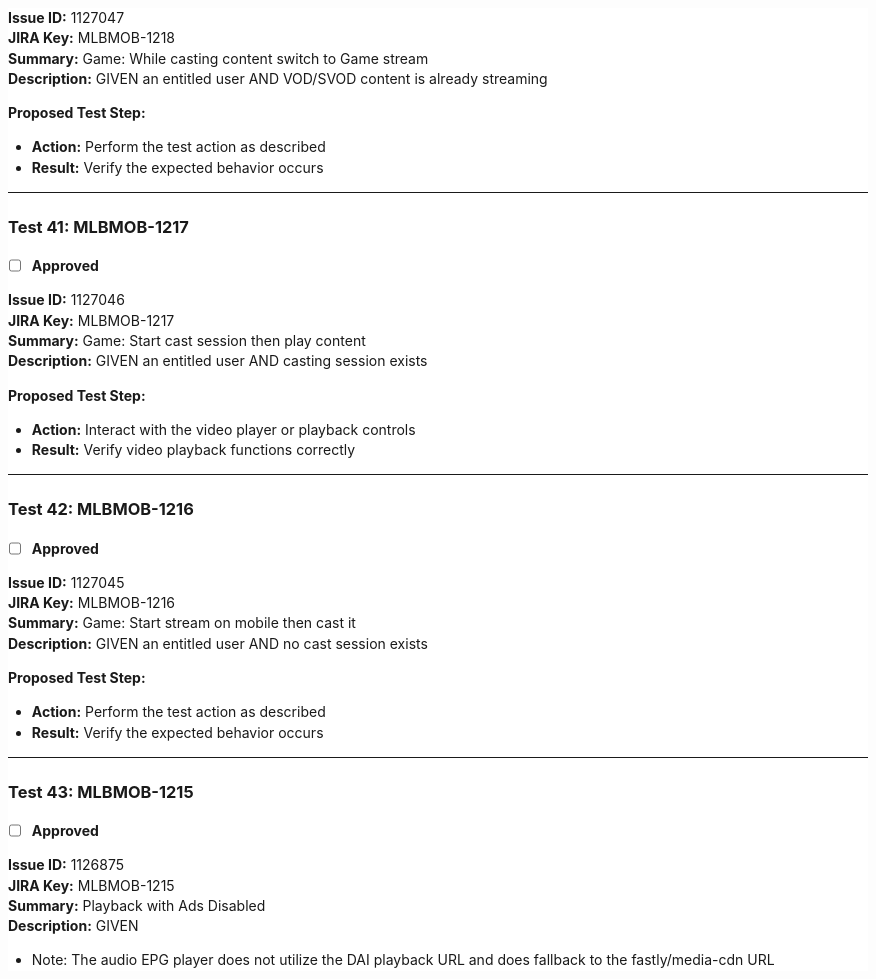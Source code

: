 **Issue ID:** 1127047  
**JIRA Key:** MLBMOB-1218  
**Summary:** Game: While casting content switch to Game stream  
**Description:** GIVEN an entitled user
AND VOD/SVOD content is already streaming  

**Proposed Test Step:**
- **Action:** Perform the test action as described
- **Result:** Verify the expected behavior occurs

---

### Test 41: MLBMOB-1217

- [ ] **Approved**

**Issue ID:** 1127046  
**JIRA Key:** MLBMOB-1217  
**Summary:** Game: Start cast session then play content  
**Description:** GIVEN an entitled user
AND casting session exists
  

**Proposed Test Step:**
- **Action:** Interact with the video player or playback controls
- **Result:** Verify video playback functions correctly

---

### Test 42: MLBMOB-1216

- [ ] **Approved**

**Issue ID:** 1127045  
**JIRA Key:** MLBMOB-1216  
**Summary:** Game: Start stream on mobile then cast it  
**Description:** GIVEN an entitled user
AND no cast session exists  

**Proposed Test Step:**
- **Action:** Perform the test action as described
- **Result:** Verify the expected behavior occurs

---

### Test 43: MLBMOB-1215

- [ ] **Approved**

**Issue ID:** 1126875  
**JIRA Key:** MLBMOB-1215  
**Summary:** Playback with Ads Disabled  
**Description:** GIVEN

+ Note: The audio EPG player does not utilize the DAI playback URL and does fallback to the fastly/media-cdn URL
